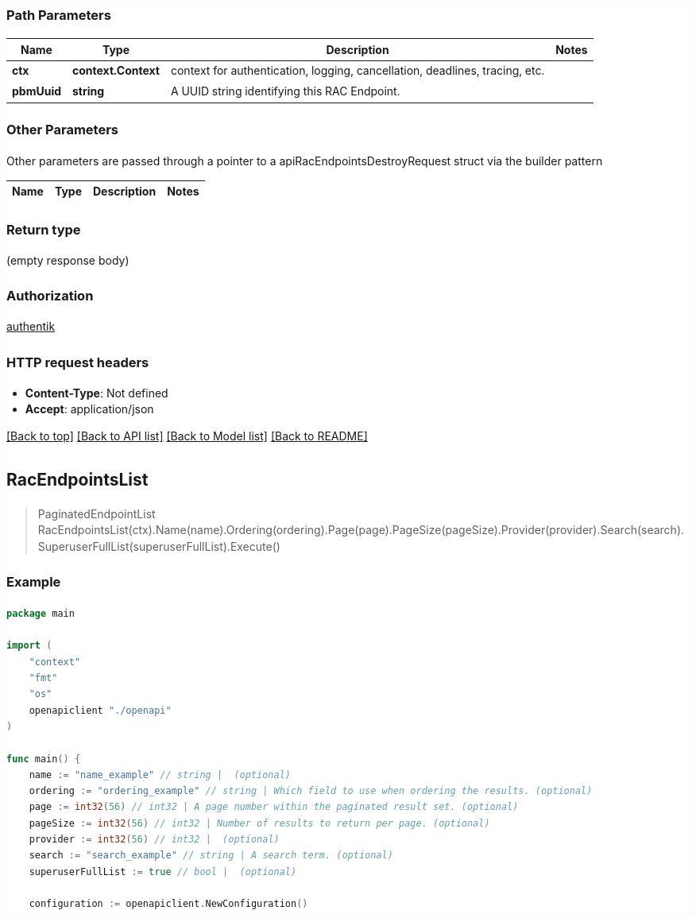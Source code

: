 ### Path Parameters


Name | Type | Description  | Notes
------------- | ------------- | ------------- | -------------
**ctx** | **context.Context** | context for authentication, logging, cancellation, deadlines, tracing, etc.
**pbmUuid** | **string** | A UUID string identifying this RAC Endpoint. | 

### Other Parameters

Other parameters are passed through a pointer to a apiRacEndpointsDestroyRequest struct via the builder pattern


Name | Type | Description  | Notes
------------- | ------------- | ------------- | -------------


### Return type

 (empty response body)

### Authorization

[authentik](../README.md#authentik)

### HTTP request headers

- **Content-Type**: Not defined
- **Accept**: application/json

[[Back to top]](#) [[Back to API list]](../README.md#documentation-for-api-endpoints)
[[Back to Model list]](../README.md#documentation-for-models)
[[Back to README]](../README.md)


## RacEndpointsList

> PaginatedEndpointList RacEndpointsList(ctx).Name(name).Ordering(ordering).Page(page).PageSize(pageSize).Provider(provider).Search(search).SuperuserFullList(superuserFullList).Execute()





### Example

```go
package main

import (
    "context"
    "fmt"
    "os"
    openapiclient "./openapi"
)

func main() {
    name := "name_example" // string |  (optional)
    ordering := "ordering_example" // string | Which field to use when ordering the results. (optional)
    page := int32(56) // int32 | A page number within the paginated result set. (optional)
    pageSize := int32(56) // int32 | Number of results to return per page. (optional)
    provider := int32(56) // int32 |  (optional)
    search := "search_example" // string | A search term. (optional)
    superuserFullList := true // bool |  (optional)

    configuration := openapiclient.NewConfiguration()
```